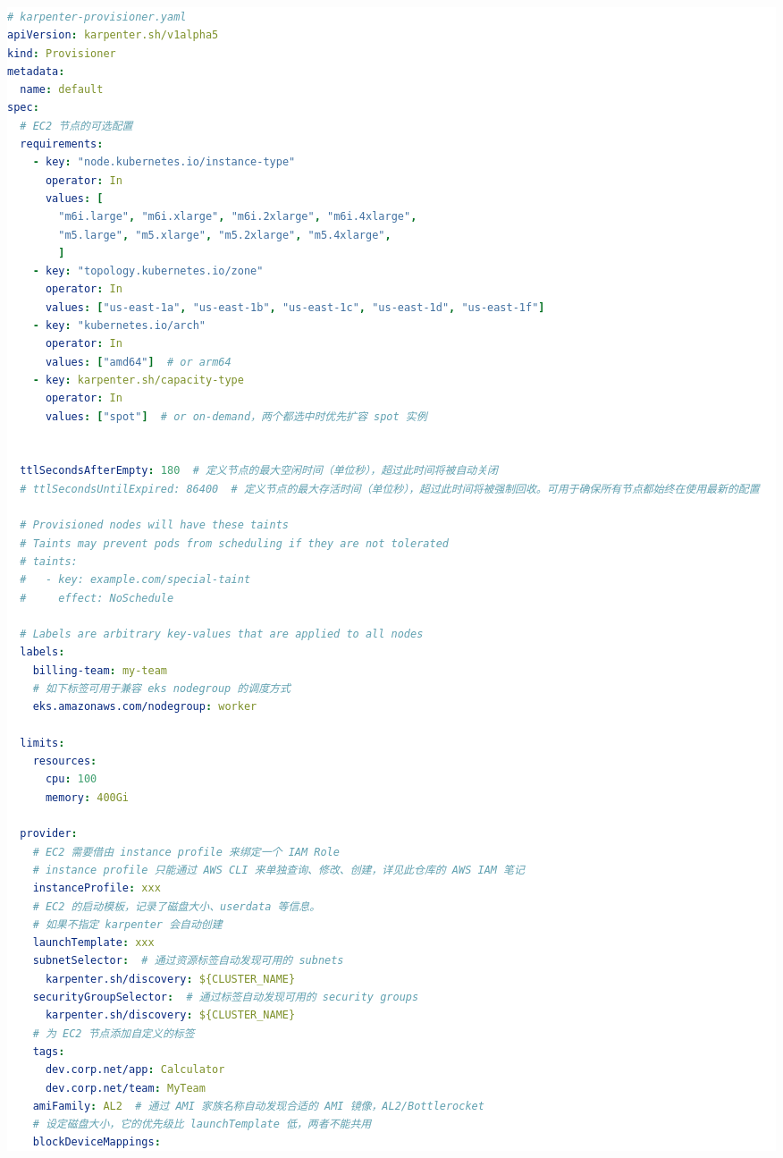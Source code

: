 ```yaml
# karpenter-provisioner.yaml
apiVersion: karpenter.sh/v1alpha5
kind: Provisioner
metadata:
  name: default
spec:
  # EC2 节点的可选配置
  requirements:
    - key: "node.kubernetes.io/instance-type"
      operator: In
      values: [
        "m6i.large", "m6i.xlarge", "m6i.2xlarge", "m6i.4xlarge",
        "m5.large", "m5.xlarge", "m5.2xlarge", "m5.4xlarge",
        ]
    - key: "topology.kubernetes.io/zone"
      operator: In
      values: ["us-east-1a", "us-east-1b", "us-east-1c", "us-east-1d", "us-east-1f"]
    - key: "kubernetes.io/arch"
      operator: In
      values: ["amd64"]  # or arm64
    - key: karpenter.sh/capacity-type
      operator: In
      values: ["spot"]  # or on-demand，两个都选中时优先扩容 spot 实例


  ttlSecondsAfterEmpty: 180  # 定义节点的最大空闲时间（单位秒），超过此时间将被自动关闭
  # ttlSecondsUntilExpired: 86400  # 定义节点的最大存活时间（单位秒），超过此时间将被强制回收。可用于确保所有节点都始终在使用最新的配置

  # Provisioned nodes will have these taints
  # Taints may prevent pods from scheduling if they are not tolerated
  # taints:
  #   - key: example.com/special-taint
  #     effect: NoSchedule

  # Labels are arbitrary key-values that are applied to all nodes
  labels:
    billing-team: my-team
    # 如下标签可用于兼容 eks nodegroup 的调度方式
    eks.amazonaws.com/nodegroup: worker

  limits:
    resources:
      cpu: 100
      memory: 400Gi

  provider:
    # EC2 需要借由 instance profile 来绑定一个 IAM Role
    # instance profile 只能通过 AWS CLI 来单独查询、修改、创建，详见此仓库的 AWS IAM 笔记
    instanceProfile: xxx
    # EC2 的启动模板，记录了磁盘大小、userdata 等信息。
    # 如果不指定 karpenter 会自动创建
    launchTemplate: xxx
    subnetSelector:  # 通过资源标签自动发现可用的 subnets
      karpenter.sh/discovery: ${CLUSTER_NAME}
    securityGroupSelector:  # 通过标签自动发现可用的 security groups
      karpenter.sh/discovery: ${CLUSTER_NAME}
    # 为 EC2 节点添加自定义的标签
    tags:
      dev.corp.net/app: Calculator
      dev.corp.net/team: MyTeam
    amiFamily: AL2  # 通过 AMI 家族名称自动发现合适的 AMI 镜像，AL2/Bottlerocket
    # 设定磁盘大小，它的优先级比 launchTemplate 低，两者不能共用
    blockDeviceMappings: 
```
